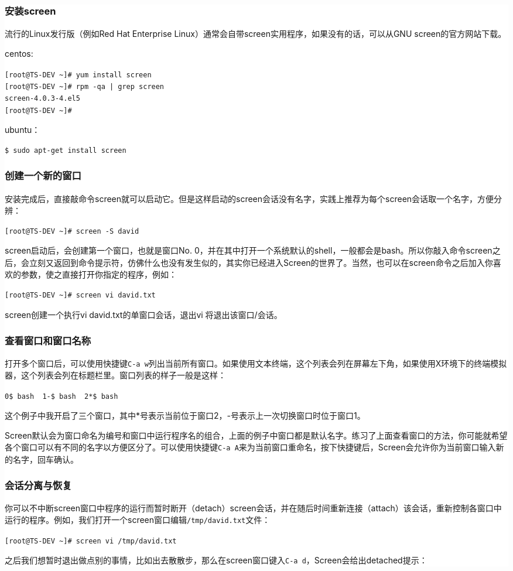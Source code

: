 ### 安装screen

流行的Linux发行版（例如Red Hat Enterprise Linux）通常会自带screen实用程序，如果没有的话，可以从GNU screen的官方网站下载。

centos:

```
[root@TS-DEV ~]# yum install screen
[root@TS-DEV ~]# rpm -qa | grep screen
screen-4.0.3-4.el5
[root@TS-DEV ~]#
```

ubuntu：

```
$ sudo apt-get install screen
```

### 创建一个新的窗口

安装完成后，直接敲命令screen就可以启动它。但是这样启动的screen会话没有名字，实践上推荐为每个screen会话取一个名字，方便分辨：

```
[root@TS-DEV ~]# screen -S david 
```

screen启动后，会创建第一个窗口，也就是窗口No. 0，并在其中打开一个系统默认的shell，一般都会是bash。所以你敲入命令screen之后，会立刻又返回到命令提示符，仿佛什么也没有发生似的，其实你已经进入Screen的世界了。当然，也可以在screen命令之后加入你喜欢的参数，使之直接打开你指定的程序，例如：

```
[root@TS-DEV ~]# screen vi david.txt
```

screen创建一个执行vi david.txt的单窗口会话，退出vi 将退出该窗口/会话。

### 查看窗口和窗口名称

打开多个窗口后，可以使用快捷键`C-a w`列出当前所有窗口。如果使用文本终端，这个列表会列在屏幕左下角，如果使用X环境下的终端模拟器，这个列表会列在标题栏里。窗口列表的样子一般是这样：

```
0$ bash  1-$ bash  2*$ bash  
```

这个例子中我开启了三个窗口，其中*号表示当前位于窗口2，-号表示上一次切换窗口时位于窗口1。

Screen默认会为窗口命名为编号和窗口中运行程序名的组合，上面的例子中窗口都是默认名字。练习了上面查看窗口的方法，你可能就希望各个窗口可以有不同的名字以方便区分了。可以使用快捷键`C-a A`来为当前窗口重命名，按下快捷键后，Screen会允许你为当前窗口输入新的名字，回车确认。

### 会话分离与恢复

你可以不中断screen窗口中程序的运行而暂时断开（detach）screen会话，并在随后时间重新连接（attach）该会话，重新控制各窗口中运行的程序。例如，我们打开一个screen窗口编辑`/tmp/david.txt`文件：

```
[root@TS-DEV ~]# screen vi /tmp/david.txt
```

之后我们想暂时退出做点别的事情，比如出去散散步，那么在screen窗口键入`C-a d`，Screen会给出detached提示：
